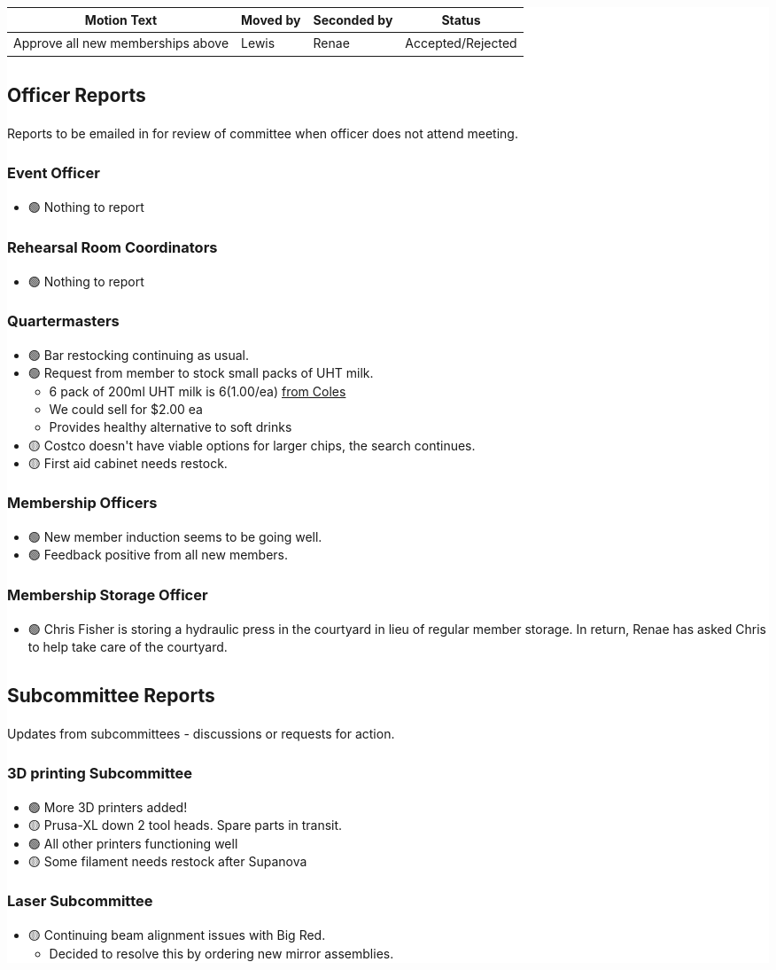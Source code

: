 | Motion Text                                        | Moved by    | Seconded by       | Status            |
| -------------------------------------------------- | ----------- | ----------------- | ----------------- |
| Approve all new memberships above                  | Lewis       | Renae          | Accepted/Rejected |


## Officer Reports

Reports to be emailed in for review of committee when officer does not attend meeting.

### Event Officer

* 🟢 Nothing to report

### Rehearsal Room Coordinators

* 🟢 Nothing to report

### Quartermasters

* 🟢 Bar restocking continuing as usual. 
* 🟢 Request from member to stock small packs of UHT milk.
  * 6 pack of 200ml UHT milk is $6 ($1.00/ea) [from Coles](https://www.coles.com.au/product/devondale-uht-full-cream-multipack-milk-200ml-6-pack-5984520)
  * We could sell for $2.00 ea
  * Provides healthy alternative to soft drinks
* 🟡 Costco doesn't have viable options for larger chips, the search continues.
* 🟡 First aid cabinet needs restock.

### Membership Officers

* 🟢 New member induction seems to be going well.
* 🟢 Feedback positive from all new members.

### Membership Storage Officer

* 🟢 Chris Fisher is storing a hydraulic press in the courtyard in lieu of regular member storage. In return, Renae has asked Chris to help take care of the courtyard.

## Subcommittee Reports

Updates from subcommittees - discussions or requests for action.

### 3D printing Subcommittee

* 🟢 More 3D printers added!
* 🟡 Prusa-XL down 2 tool heads. Spare parts in transit.
* 🟢 All other printers functioning well
* 🟡 Some filament needs restock after Supanova

### Laser Subcommittee

* 🟡 Continuing beam alignment issues with Big Red.
  * Decided to resolve this by ordering new mirror assemblies.
